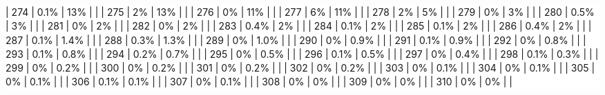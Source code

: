 | 274 | 0.1% | 13% |  |
| 275 | 2% | 13% |  |
| 276 | 0% | 11% |  |
| 277 | 6% | 11% |  |
| 278 | 2% | 5% |  |
| 279 | 0% | 3% |  |
| 280 | 0.5% | 3% |  |
| 281 | 0% | 2% |  |
| 282 | 0% | 2% |  |
| 283 | 0.4% | 2% |  |
| 284 | 0.1% | 2% |  |
| 285 | 0.1% | 2% |  |
| 286 | 0.4% | 2% |  |
| 287 | 0.1% | 1.4% |  |
| 288 | 0.3% | 1.3% |  |
| 289 | 0% | 1.0% |  |
| 290 | 0% | 0.9% |  |
| 291 | 0.1% | 0.9% |  |
| 292 | 0% | 0.8% |  |
| 293 | 0.1% | 0.8% |  |
| 294 | 0.2% | 0.7% |  |
| 295 | 0% | 0.5% |  |
| 296 | 0.1% | 0.5% |  |
| 297 | 0% | 0.4% |  |
| 298 | 0.1% | 0.3% |  |
| 299 | 0% | 0.2% |  |
| 300 | 0% | 0.2% |  |
| 301 | 0% | 0.2% |  |
| 302 | 0% | 0.2% |  |
| 303 | 0% | 0.1% |  |
| 304 | 0% | 0.1% |  |
| 305 | 0% | 0.1% |  |
| 306 | 0.1% | 0.1% |  |
| 307 | 0% | 0.1% |  |
| 308 | 0% | 0% |  |
| 309 | 0% | 0% |  |
| 310 | 0% | 0% |  |